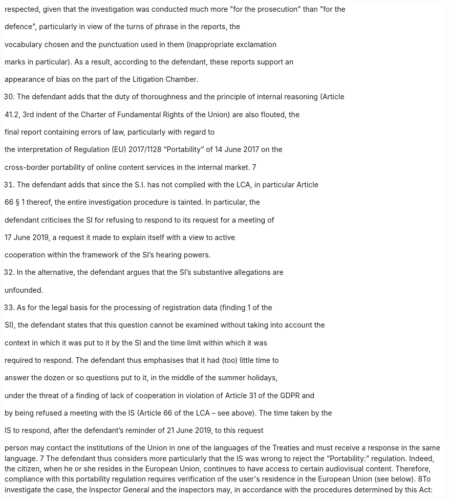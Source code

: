 respected, given that the investigation was conducted much more "for the prosecution" than "for the

defence", particularly in view of the turns of phrase in the reports, the

vocabulary chosen and the punctuation used in them (inappropriate exclamation

marks in particular). As a result, according to the defendant, these reports support an

appearance of bias on the part of the Litigation Chamber.

30. The defendant adds that the duty of thoroughness and the principle of internal reasoning (Article

41.2, 3rd indent of the Charter of Fundamental Rights of the Union) are also flouted, the

final report containing errors of law, particularly with regard to

the interpretation of Regulation (EU) 2017/1128 “Portability” of 14 June 2017 on the

cross-border portability of online content services in the internal market. 7

31. The defendant adds that since the S.I. has not complied with the LCA, in particular Article

66 § 1 thereof, the entire investigation procedure is tainted. In particular, the

defendant criticises the SI for refusing to respond to its request for a meeting of

17 June 2019, a request it made to explain itself with a view to active

cooperation within the framework of the SI’s hearing powers.

32. In the alternative, the defendant argues that the SI’s substantive allegations are

unfounded.

33. As for the legal basis for the processing of registration data (finding 1 of the

SI), the defendant states that this question cannot be examined without taking into account the

context in which it was put to it by the SI and the time limit within which it was

required to respond. The defendant thus emphasises that it had (too) little time to

answer the dozen or so questions put to it, in the middle of the summer holidays,

under the threat of a finding of lack of cooperation in violation of Article 31 of the GDPR and

by being refused a meeting with the IS (Article 66 of the LCA – see above). The time taken by the

IS to respond, after the defendant’s reminder of 21 June 2019, to this request

person may contact the institutions of the Union in one of the languages of the Treaties and must receive a response in the
same language.
7 The defendant thus considers more particularly that the IS was wrong to reject the “Portability:” regulation. Indeed, the
citizen, when he or she resides in the European Union, continues to have access to certain audiovisual content. Therefore, compliance
with this portability regulation requires verification of the user's residence in the European Union (see below).
8To investigate the case, the Inspector General and the inspectors may, in accordance with the procedures determined by this Act:
